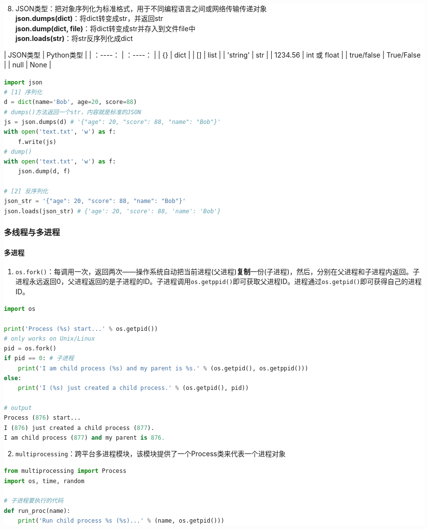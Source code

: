 8. JSON类型：把对象序列化为标准格式，用于不同编程语言之间或网络传输传递对象<br />
**json.dumps(dict)**：将dict转变成str，并返回str<br />
**json.dump(dict, file)**：将dict转变成str并存入到文件file中<br />
**json.loads(str)**：将str反序列化成dict

| JSON类型 | Python类型 |
| ：----： | ：----： |
| {} | dict |
| [] | list |
| 'string' | str |
| 1234.56 | int 或 float |
| true/false | True/False |
| null | None |
```python
import json
# [1] 序列化
d = dict(name='Bob', age=20, score=88)
# dumps()方法返回一个str，内容就是标准的JSON
js = json.dumps(d) # '{"age": 20, "score": 88, "name": "Bob"}'
with open('text.txt', 'w') as f:
    f.write(js)
# dump()
with open('text.txt', 'w') as f:
    json.dump(d, f)

# [2] 反序列化
json_str = '{"age": 20, "score": 88, "name": "Bob"}'
json.loads(json_str) # {'age': 20, 'score': 88, 'name': 'Bob'}
```

### 多线程与多进程
#### 多进程
1. `os.fork()`：每调用一次，返回两次——操作系统自动把当前进程(父进程)**复制**一份(子进程)，然后，分别在父进程和子进程内返回。子进程永远返回0，父进程返回的是子进程的ID。子进程调用`os.getppid()`即可获取父进程ID。进程通过`os.getpid()`即可获得自己的进程ID。
```python
import os

print('Process (%s) start...' % os.getpid())
# only works on Unix/Linux
pid = os.fork()
if pid == 0: # 子进程
    print('I am child process (%s) and my parent is %s.' % (os.getpid(), os.getppid()))
else:
    print('I (%s) just created a child process.' % (os.getpid(), pid))

# output
Process (876) start...
I (876) just created a child process (877).
I am child process (877) and my parent is 876.
```
2. `multiprocessing`：跨平台多进程模块，该模块提供了一个Process类来代表一个进程对象
```python
from multiprocessing import Process
import os, time, random

# 子进程要执行的代码
def run_proc(name):
    print('Run child process %s (%s)...' % (name, os.getpid()))

```